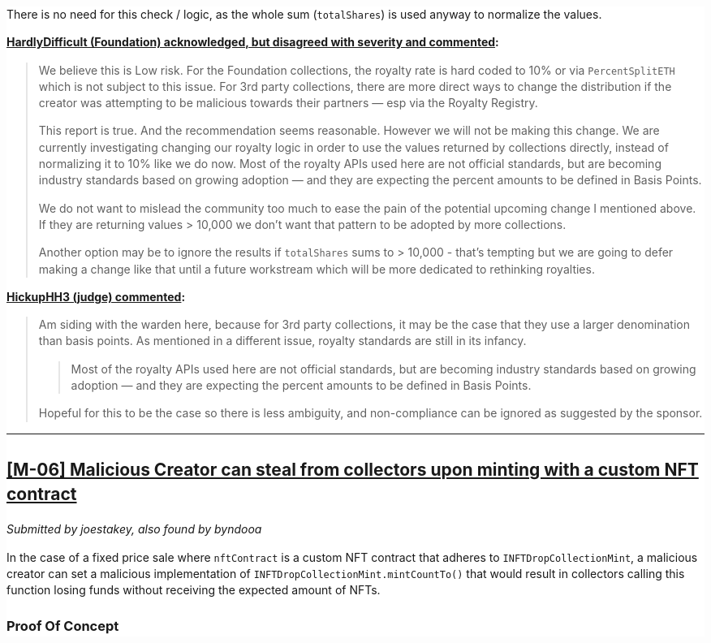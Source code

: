 There is no need for this check / logic, as the whole sum (`totalShares`) is used anyway to normalize the values.

**[HardlyDifficult (Foundation) acknowledged, but disagreed with severity and commented](https://github.com/code-423n4/2022-08-foundation-findings/issues/34#issuecomment-1218477008):**

> We believe this is Low risk. For the Foundation collections, the royalty rate is hard coded to 10% or via `PercentSplitETH` which is not subject to this issue. For 3rd party collections, there are more direct ways to change the distribution if the creator was attempting to be malicious towards their partners — esp via the Royalty Registry.
> 
> This report is true. And the recommendation seems reasonable. However we will not be making this change. We are currently investigating changing our royalty logic in order to use the values returned by collections directly, instead of normalizing it to 10% like we do now. Most of the royalty APIs used here are not official standards, but are becoming industry standards based on growing adoption — and they are expecting the percent amounts to be defined in Basis Points.
> 
> We do not want to mislead the community too much to ease the pain of the potential upcoming change I mentioned above. If they are returning values > 10,000 we don’t want that pattern to be adopted by more collections.
> 
> Another option may be to ignore the results if `totalShares` sums to > 10,000 - that’s tempting but we are going to defer making a change like that until a future workstream which will be more dedicated to rethinking royalties.

**[HickupHH3 (judge) commented](https://github.com/code-423n4/2022-08-foundation-findings/issues/34#issuecomment-1229082114):**

> Am siding with the warden here, because for 3rd party collections, it may be the case that they use a larger denomination than basis points. As mentioned in a different issue, royalty standards are still in its infancy.
> 
> > Most of the royalty APIs used here are not official standards, but are becoming industry standards based on growing adoption — and they are expecting the percent amounts to be defined in Basis Points.
> 
> Hopeful for this to be the case so there is less ambiguity, and non-compliance can be ignored as suggested by the sponsor.

* * *

[](#m-06-malicious-creator-can-steal-from-collectors-upon-minting-with-a-custom-nft-contract)[\[M-06\] Malicious Creator can steal from collectors upon minting with a custom NFT contract](https://github.com/code-423n4/2022-08-foundation-findings/issues/211)
-----------------------------------------------------------------------------------------------------------------------------------------------------------------------------------------------------------------------------------------------------------------

_Submitted by joestakey, also found by byndooa_

In the case of a fixed price sale where `nftContract` is a custom NFT contract that adheres to `INFTDropCollectionMint`, a malicious creator can set a malicious implementation of `INFTDropCollectionMint.mintCountTo()` that would result in collectors calling this function losing funds without receiving the expected amount of NFTs.

### [](#proof-of-concept-4)Proof Of Concept
